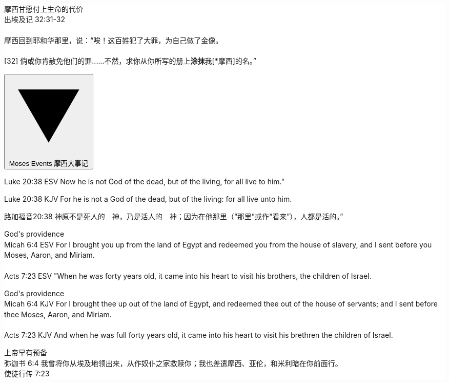 摩西甘愿付上生命的代价
<br>出埃及记 32:31-32  
<br>摩西回到耶和华那里，说：“唉！这百姓犯了大罪，为自己做了金像。  
<br>[32] 倘或你肯赦免他们的罪......不然，求你从你所写的册上<b>涂抹</b>我[*摩西]的名。” 
</p></td>
    </tr> 
    <tr id="character06" class="hidden">
      <td><p>
      </p></td>
      <td><p>
      </p></td>
      <td><p>
      </p></td>
    </tr>    
    <tr>
      <td colspan = "3" class = "pink subtitle">
      <button type="button" id="btnevent" aria-expanded="false" onclick="toggle(this.id,'#event01,#event02,#event03,#event04,#event05,#event06,#event07,#event08,#event09,#event10,#event11,#event12,#event13,#event14,#event15,#event17,#event18,#event19,#event20,#event21,#event22,#event23,#event24');" aria-controls="event01 event02 event03 event04 event05 event06 event07 event08 event09 event10 event11 event12 event13 event14 event15 event17 event18 event19 event20 event21 event22 event23 event24">
          <svg xmlns="\http://www.w3.org/2000/svg&quot;" viewBox="0 0 80 80" focusable="false"><path d="M70.3 13.8L40 66.3 9.7 13.8z"></path></svg>
          Moses Events 摩西大事记
        </button>
      </td>
    </tr>
    <tr id="event01" class="hidden">
      <td><p>
Luke 20:38 ESV
Now he is not God of the dead, but of the living, for all live to him."
      </p></td>
      <td><p>
Luke 20:38 KJV
For he is not a God of the dead, but of the living: for all live unto him.
      </p></td>
      <td><p>
‪路加福音‬20:38
神原不是死人的　神，乃是活人的　神；因为在他那里（“那里”或作“看来”），人都是活的。”
</p></td>
    </tr>
    <tr id="event02" class="hidden">
      <td><p>
God's providence
<br>Micah 6:4 ESV
For I brought you up from the land of Egypt and redeemed you from the house of slavery, and I sent before you Moses, Aaron, and Miriam.
<br><br>Acts 7:23 ESV
"When he was forty years old, it came into his heart to visit his brothers, the children of Israel.
      </p></td>
      <td><p>
God's providence
<br>Micah 6:4 KJV
For I brought thee up out of the land of Egypt, and redeemed thee out of the house of servants; and I sent before thee Moses, Aaron, and Miriam.
<br><br>Acts 7:23 KJV
And when he was full forty years old, it came into his heart to visit his brethren the children of Israel.
      </p></td>
      <td><p>
上帝早有预备
<br>弥迦书 6:4
我曾将你从埃及地领出来，从作奴仆之家救赎你；我也差遣摩西、亚伦，和米利暗在你前面行。
<br>使徒行传 7:23